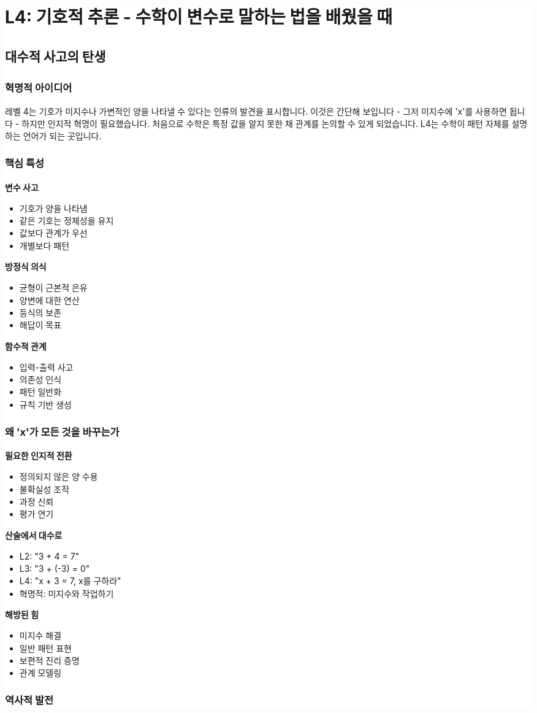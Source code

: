 # L4: 기호적 추론 - 수학이 변수로 말하는 법을 배웠을 때

## 대수적 사고의 탄생

### 혁명적 아이디어

레벨 4는 기호가 미지수나 가변적인 양을 나타낼 수 있다는 인류의 발견을 표시합니다. 이것은 간단해 보입니다 - 그저 미지수에 'x'를 사용하면 됩니다 - 하지만 인지적 혁명이 필요했습니다. 처음으로 수학은 특정 값을 알지 못한 채 관계를 논의할 수 있게 되었습니다. L4는 수학이 패턴 자체를 설명하는 언어가 되는 곳입니다.

### 핵심 특성

**변수 사고**
- 기호가 양을 나타냄
- 같은 기호는 정체성을 유지
- 값보다 관계가 우선
- 개별보다 패턴

**방정식 의식**
- 균형이 근본적 은유
- 양변에 대한 연산
- 등식의 보존
- 해답이 목표

**함수적 관계**
- 입력-출력 사고
- 의존성 인식
- 패턴 일반화
- 규칙 기반 생성

### 왜 'x'가 모든 것을 바꾸는가

**필요한 인지적 전환**
- 정의되지 않은 양 수용
- 불확실성 조작
- 과정 신뢰
- 평가 연기

**산술에서 대수로**
- L2: "3 + 4 = 7"
- L3: "3 + (-3) = 0"
- L4: "x + 3 = 7, x를 구하라"
- 혁명적: 미지수와 작업하기

**해방된 힘**
- 미지수 해결
- 일반 패턴 표현
- 보편적 진리 증명
- 관계 모델링

### 역사적 발전
